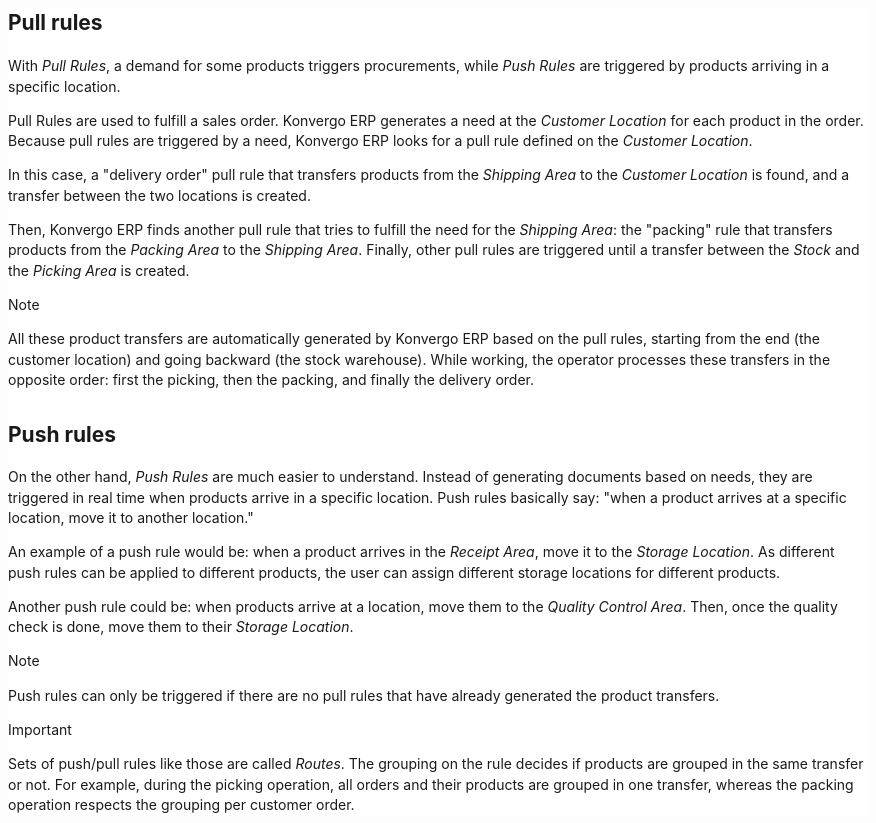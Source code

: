 ## Pull rules

With *Pull Rules*, a demand for some products triggers procurements,
while *Push Rules* are triggered by products arriving in a specific
location.

Pull Rules are used to fulfill a sales order. Konvergo ERP generates a need at
the *Customer Location* for each product in the order. Because pull
rules are triggered by a need, Konvergo ERP looks for a pull rule defined on the
*Customer Location*.

In this case, a "delivery order" pull rule that transfers products from
the *Shipping Area* to the *Customer Location* is found, and a transfer
between the two locations is created.

Then, Konvergo ERP finds another pull rule that tries to fulfill the need for
the *Shipping Area*: the "packing" rule that transfers products from the
*Packing Area* to the *Shipping Area*. Finally, other pull rules are
triggered until a transfer between the *Stock* and the *Picking Area* is
created.

> [!NOTE]
> All these product transfers are automatically generated by Konvergo ERP based
> on the pull rules, starting from the end (the customer location) and
> going backward (the stock warehouse). While working, the operator
> processes these transfers in the opposite order: first the picking,
> then the packing, and finally the delivery order.

## Push rules

On the other hand, *Push Rules* are much easier to understand. Instead
of generating documents based on needs, they are triggered in real time
when products arrive in a specific location. Push rules basically say:
"when a product arrives at a specific location, move it to another
location."

An example of a push rule would be: when a product arrives in the
*Receipt Area*, move it to the *Storage Location*. As different push
rules can be applied to different products, the user can assign
different storage locations for different products.

Another push rule could be: when products arrive at a location, move
them to the *Quality Control Area*. Then, once the quality check is
done, move them to their *Storage Location*.

> [!NOTE]
> Push rules can only be triggered if there are no pull rules that have
> already generated the product transfers.

> [!IMPORTANT]
> Sets of push/pull rules like those are called *Routes*. The grouping
> on the rule decides if products are grouped in the same transfer or
> not. For example, during the picking operation, all orders and their
> products are grouped in one transfer, whereas the packing operation
> respects the grouping per customer order.
